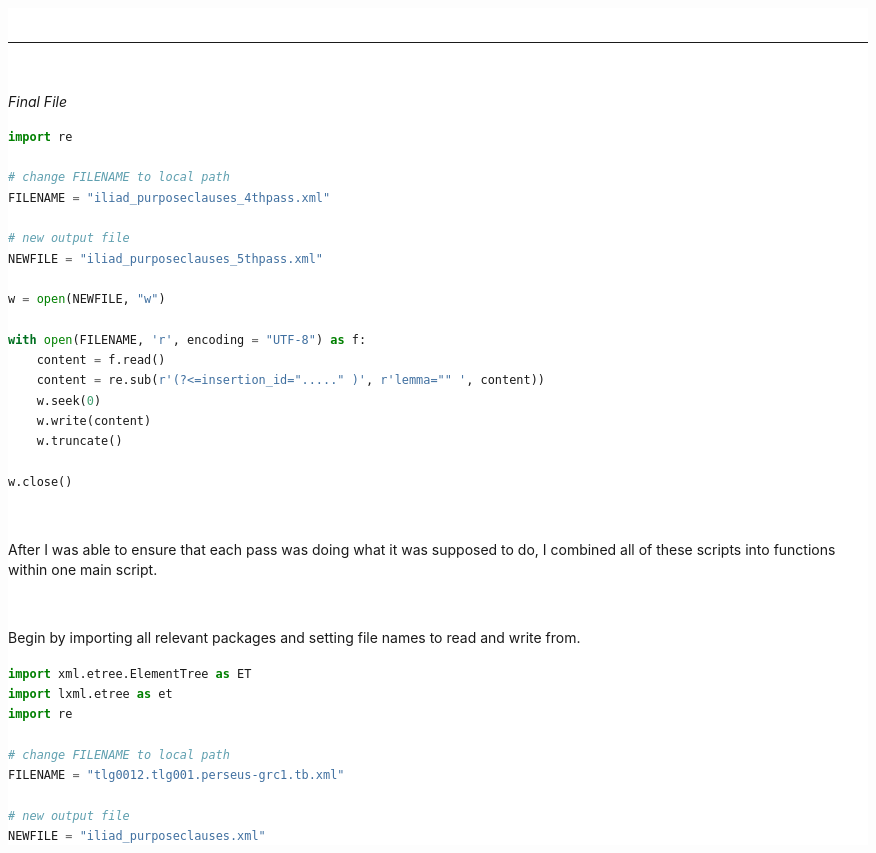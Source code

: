 <br>

****

<br>

*Final File*
```python
import re

# change FILENAME to local path
FILENAME = "iliad_purposeclauses_4thpass.xml"

# new output file
NEWFILE = "iliad_purposeclauses_5thpass.xml"

w = open(NEWFILE, "w")

with open(FILENAME, 'r', encoding = "UTF-8") as f:
    content = f.read()
    content = re.sub(r'(?<=insertion_id="....." )', r'lemma="" ', content))
    w.seek(0)
    w.write(content)
    w.truncate()

w.close()
```

</p>

<br>

<p>

After I was able to ensure that each pass was doing what it was supposed to do, I combined all of these scripts into functions within one main script.

</p>

<br>

<p>
Begin by importing all relevant packages and setting file names to read and write from.

```python
import xml.etree.ElementTree as ET
import lxml.etree as et
import re

# change FILENAME to local path
FILENAME = "tlg0012.tlg001.perseus-grc1.tb.xml"

# new output file
NEWFILE = "iliad_purposeclauses.xml"
```
</p>
